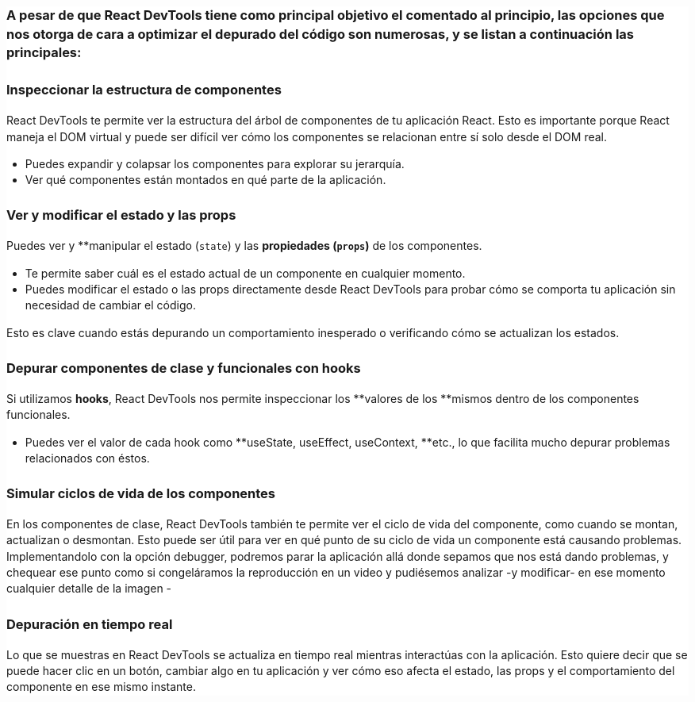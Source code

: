 
### A pesar de que React DevTools tiene como principal objetivo el comentado al principio, las opciones que nos otorga de cara a optimizar el depurado del código son numerosas, y se listan a continuación las principales:


### **Inspeccionar la estructura de componentes**

React DevTools te permite ver la estructura del árbol de componentes de tu aplicación React. Esto es importante porque React maneja el DOM virtual y puede ser difícil ver cómo los componentes se relacionan entre sí solo desde el DOM real.



* Puedes expandir y colapsar los componentes para explorar su jerarquía.
* Ver qué componentes están montados en qué parte de la aplicación.


### **Ver y modificar el estado y las props**

Puedes ver y **manipular el estado (<code>state</code>)</strong> y las <strong>propiedades (<code>props</code>)</strong> de los componentes.



* Te permite saber cuál es el estado actual de un componente en cualquier momento.
* Puedes modificar el estado o las props directamente desde React DevTools para probar cómo se comporta tu aplicación sin necesidad de cambiar el código.

Esto es clave cuando estás depurando un comportamiento inesperado o verificando cómo se actualizan los estados.


### **Depurar componentes de clase y funcionales con hooks**

Si utilizamos **hooks**, React DevTools nos permite inspeccionar los **valores de los **mismos dentro de los componentes funcionales.



* Puedes ver el valor de cada hook como **useState, useEffect, useContext, **etc., lo que facilita mucho depurar problemas relacionados con éstos.


### **Simular ciclos de vida de los componentes**

En los componentes de clase, React DevTools también te permite ver el ciclo de vida del componente, como cuando se montan, actualizan o desmontan. Esto puede ser útil para ver en qué punto de su ciclo de vida un componente está causando problemas. Implementandolo con la opción debugger, podremos parar la aplicación allá donde sepamos que nos está dando problemas, y chequear ese punto como si congeláramos la reproducción en un video y pudiésemos analizar -y modificar- en ese momento cualquier detalle de la imagen -


### **Depuración en tiempo real**

Lo que se muestras en React DevTools se actualiza en tiempo real mientras interactúas con la aplicación. Esto quiere decir que se puede hacer clic en un botón, cambiar algo en tu aplicación y ver cómo eso afecta el estado, las props y el comportamiento del componente en ese mismo instante.

